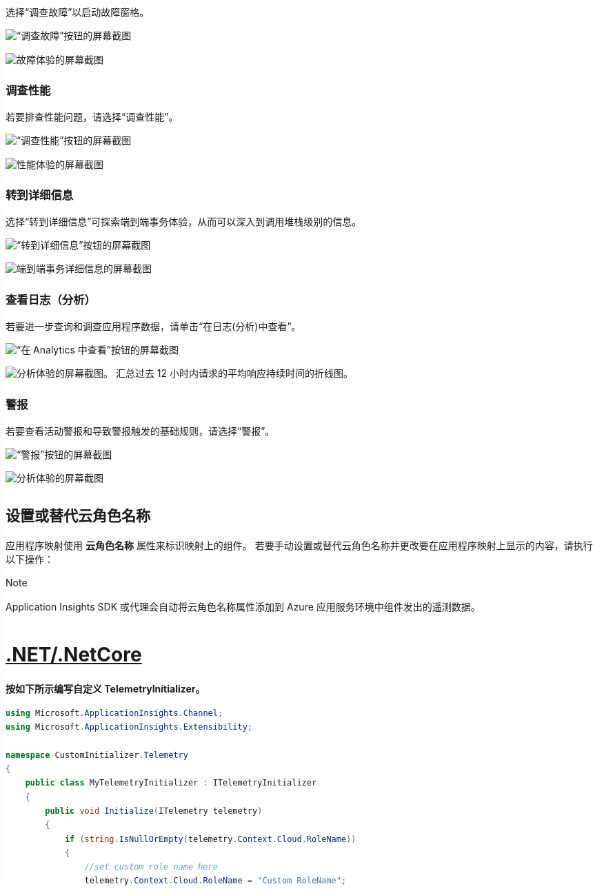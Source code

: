 选择“调查故障”以启动故障窗格。

![“调查故障”按钮的屏幕截图](media/app-map/investigate-failures.png)

![故障体验的屏幕截图](media/app-map/failures.png)

### <a name="investigate-performance"></a>调查性能

若要排查性能问题，请选择“调查性能”。

![“调查性能”按钮的屏幕截图](media/app-map/investigate-performance.png)

![性能体验的屏幕截图](media/app-map/performance.png)

### <a name="go-to-details"></a>转到详细信息

选择“转到详细信息”可探索端到端事务体验，从而可以深入到调用堆栈级别的信息。

![“转到详细信息”按钮的屏幕截图](media/app-map/go-to-details.png)

![端到端事务详细信息的屏幕截图](media/app-map/end-to-end-transaction.png)

### <a name="view-logs-analytics"></a>查看日志（分析）

若要进一步查询和调查应用程序数据，请单击“在日志(分析)中查看”。

![“在 Analytics 中查看”按钮的屏幕截图](media/app-map/view-logs.png)

![分析体验的屏幕截图。 汇总过去 12 小时内请求的平均响应持续时间的折线图。](media/app-map/log-analytics.png)

### <a name="alerts"></a>警报

若要查看活动警报和导致警报触发的基础规则，请选择“警报”。

![“警报”按钮的屏幕截图](media/app-map/alerts.png)

![分析体验的屏幕截图](media/app-map/alerts-view.png)

## <a name="set-or-override-cloud-role-name"></a>设置或替代云角色名称

应用程序映射使用 **云角色名称** 属性来标识映射上的组件。 若要手动设置或替代云角色名称并更改要在应用程序映射上显示的内容，请执行以下操作：

> [!NOTE]
> Application Insights SDK 或代理会自动将云角色名称属性添加到 Azure 应用服务环境中组件发出的遥测数据。

# <a name="netnetcore"></a>[.NET/.NetCore](#tab/net)

**按如下所示编写自定义 TelemetryInitializer。**

```csharp
using Microsoft.ApplicationInsights.Channel;
using Microsoft.ApplicationInsights.Extensibility;

namespace CustomInitializer.Telemetry
{
    public class MyTelemetryInitializer : ITelemetryInitializer
    {
        public void Initialize(ITelemetry telemetry)
        {
            if (string.IsNullOrEmpty(telemetry.Context.Cloud.RoleName))
            {
                //set custom role name here
                telemetry.Context.Cloud.RoleName = "Custom RoleName";
```